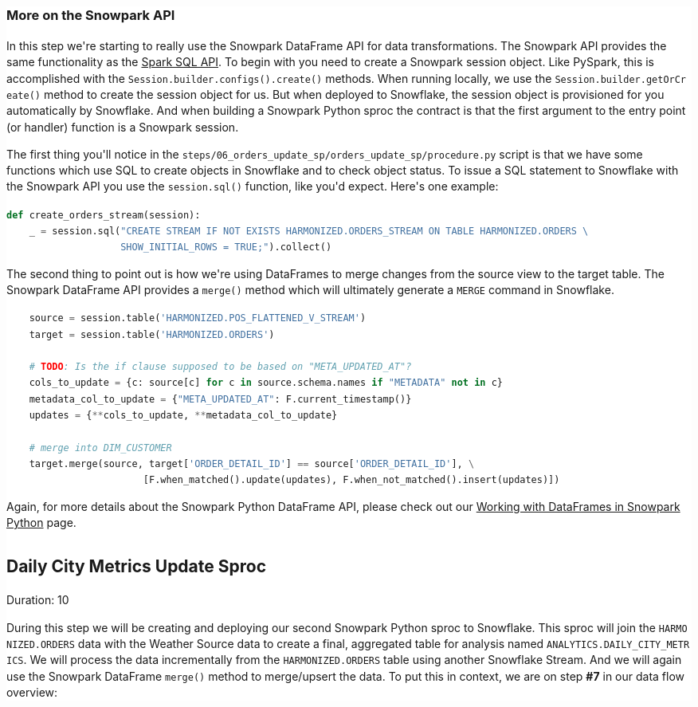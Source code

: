 ### More on the Snowpark API
In this step we're starting to really use the Snowpark DataFrame API for data transformations. The Snowpark API provides the same functionality as the [Spark SQL API](https://spark.apache.org/docs/latest/api/python/reference/pyspark.sql/index.html). To begin with you need to create a Snowpark session object. Like PySpark, this is accomplished with the `Session.builder.configs().create()` methods. When running locally, we use the `Session.builder.getOrCreate()` method to create the session object for us. But when deployed to Snowflake, the session object is provisioned for you automatically by Snowflake. And when building a Snowpark Python sproc the contract is that the first argument to the entry point (or handler) function is a Snowpark session.

The first thing you'll notice in the `steps/06_orders_update_sp/orders_update_sp/procedure.py` script is that we have some functions which use SQL to create objects in Snowflake and to check object status. To issue a SQL statement to Snowflake with the Snowpark API you use the `session.sql()` function, like you'd expect. Here's one example:

```python
def create_orders_stream(session):
    _ = session.sql("CREATE STREAM IF NOT EXISTS HARMONIZED.ORDERS_STREAM ON TABLE HARMONIZED.ORDERS \
                    SHOW_INITIAL_ROWS = TRUE;").collect()
```

The second thing to point out is how we're using DataFrames to merge changes from the source view to the target table. The Snowpark DataFrame API provides a `merge()` method which will ultimately generate a `MERGE` command in Snowflake.

```python
    source = session.table('HARMONIZED.POS_FLATTENED_V_STREAM')
    target = session.table('HARMONIZED.ORDERS')

    # TODO: Is the if clause supposed to be based on "META_UPDATED_AT"?
    cols_to_update = {c: source[c] for c in source.schema.names if "METADATA" not in c}
    metadata_col_to_update = {"META_UPDATED_AT": F.current_timestamp()}
    updates = {**cols_to_update, **metadata_col_to_update}

    # merge into DIM_CUSTOMER
    target.merge(source, target['ORDER_DETAIL_ID'] == source['ORDER_DETAIL_ID'], \
                        [F.when_matched().update(updates), F.when_not_matched().insert(updates)])
```

Again, for more details about the Snowpark Python DataFrame API, please check out our [Working with DataFrames in Snowpark Python](https://docs.snowflake.com/en/developer-guide/snowpark/python/working-with-dataframes.html) page.



## Daily City Metrics Update Sproc
Duration: 10

During this step we will be creating and deploying our second Snowpark Python sproc to Snowflake. This sproc will join the `HARMONIZED.ORDERS` data with the Weather Source data to create a final, aggregated table for analysis named `ANALYTICS.DAILY_CITY_METRICS`. We will process the data incrementally from the `HARMONIZED.ORDERS` table using another Snowflake Stream. And we will again use the Snowpark DataFrame `merge()` method to merge/upsert the data. To put this in context, we are on step **#7** in our data flow overview:
